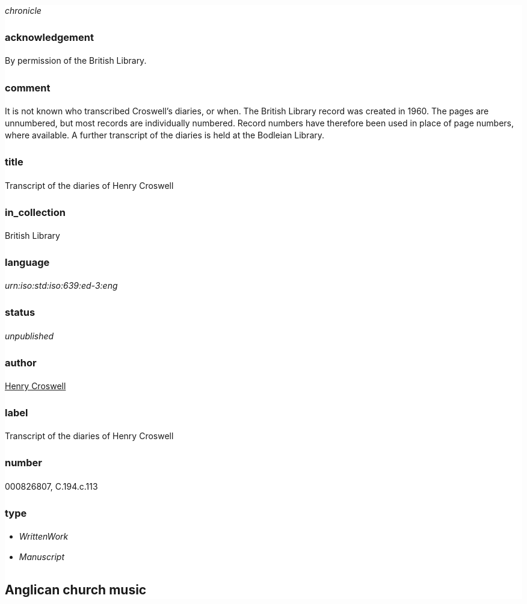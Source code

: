
*chronicle*

### acknowledgement


By permission of the British Library.

### comment


It is not known who transcribed Croswell’s diaries, or when.  The British Library record was created in 1960.  The pages are unnumbered, but most records are individually numbered.  Record numbers have therefore been used in place of page numbers, where available.  A further transcript of the diaries is held at the Bodleian Library.

### title


Transcript of the diaries of Henry Croswell

### in_collection


British Library

### language


*urn:iso:std:iso:639:ed-3:eng*

### status


*unpublished*

### author


[Henry Croswell](#Henry-Croswell)

### label


Transcript of the diaries of Henry Croswell

### number


000826807, C.194.c.113 

### type

 - *WrittenWork*

 - *Manuscript*

## Anglican church music
